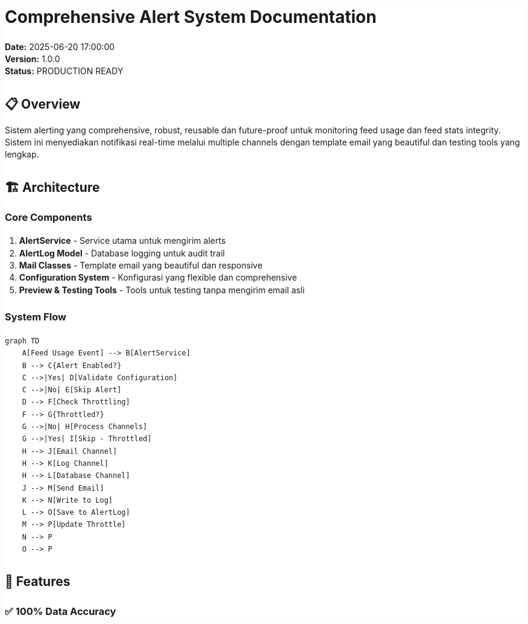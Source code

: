# Comprehensive Alert System Documentation

**Date:** 2025-06-20 17:00:00  
**Version:** 1.0.0  
**Status:** PRODUCTION READY

## 📋 **Overview**

Sistem alerting yang comprehensive, robust, reusable dan future-proof untuk monitoring feed usage dan feed stats integrity. Sistem ini menyediakan notifikasi real-time melalui multiple channels dengan template email yang beautiful dan testing tools yang lengkap.

## 🏗️ **Architecture**

### **Core Components**

1. **AlertService** - Service utama untuk mengirim alerts
2. **AlertLog Model** - Database logging untuk audit trail
3. **Mail Classes** - Template email yang beautiful dan responsive
4. **Configuration System** - Konfigurasi yang flexible dan comprehensive
5. **Preview & Testing Tools** - Tools untuk testing tanpa mengirim email asli

### **System Flow**

```mermaid
graph TD
    A[Feed Usage Event] --> B[AlertService]
    B --> C{Alert Enabled?}
    C -->|Yes| D[Validate Configuration]
    C -->|No| E[Skip Alert]
    D --> F[Check Throttling]
    F --> G{Throttled?}
    G -->|No| H[Process Channels]
    G -->|Yes| I[Skip - Throttled]
    H --> J[Email Channel]
    H --> K[Log Channel]
    H --> L[Database Channel]
    J --> M[Send Email]
    K --> N[Write to Log]
    L --> O[Save to AlertLog]
    M --> P[Update Throttle]
    N --> P
    O --> P
```

## 🚀 **Features**

### **✅ 100% Data Accuracy**

